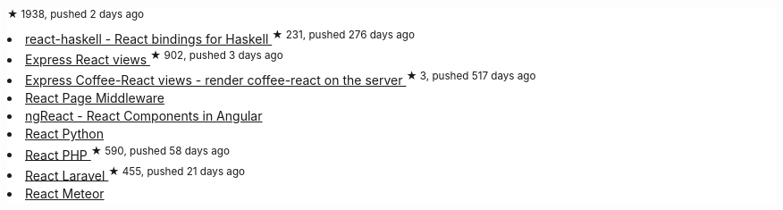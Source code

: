   </a>
  <sup>
   &#9733 1938, pushed 2 days ago
  </sup>
 </li>
 <li>
  <a href="https://github.com/joelburget/react-haskell">
   react-haskell - React bindings for Haskell
  </a>
  <sup>
   &#9733 231, pushed 276 days ago
  </sup>
 </li>
 <li>
  <a href="https://github.com/reactjs/express-react-views">
   Express React views
  </a>
  <sup>
   &#9733 902, pushed 3 days ago
  </sup>
 </li>
 <li>
  <a href="https://github.com/duereg/express-coffee-react-views">
   Express Coffee-React views - render coffee-react on the server
  </a>
  <sup>
   &#9733 3, pushed 517 days ago
  </sup>
 </li>
 <li>
  <a href="https://github.com/reactjs/react-page-middleware">
   React Page Middleware
  </a>
 </li>
 <li>
  <a href="https://github.com/davidchang/ngReact">
   ngReact - React Components in Angular
  </a>
 </li>
 <li>
  <a href="https://github.com/reactjs/react-python">
   React Python
  </a>
 </li>
 <li>
  <a href="https://github.com/reactjs/react-php-v8js">
   React PHP
  </a>
  <sup>
   &#9733 590, pushed 58 days ago
  </sup>
 </li>
 <li>
  <a href="https://github.com/talyssonoc/react-laravel">
   React Laravel
  </a>
  <sup>
   &#9733 455, pushed 21 days ago
  </sup>
 </li>
 <li>
  <a href="https://github.com/reactjs/react-meteor">
   React Meteor
  </a>